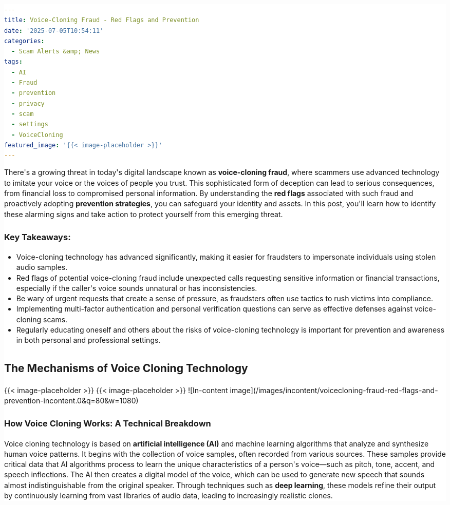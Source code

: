 ```yaml
---
title: Voice‑Cloning Fraud - Red Flags and Prevention
date: '2025-07-05T10:54:11'
categories:
  - Scam Alerts &amp; News
tags:
  - AI
  - Fraud
  - prevention
  - privacy
  - scam
  - settings
  - VoiceCloning
featured_image: '{{< image-placeholder >}}'
---
```


<p>There's a growing threat in today's digital landscape known as <strong>voice-cloning fraud</strong>, where scammers use advanced technology to imitate your voice or the voices of people you trust. This sophisticated form of deception can lead to serious consequences, from financial loss to compromised personal information. By understanding the <strong>red flags</strong> associated with such fraud and proactively adopting <strong>prevention strategies</strong>, you can safeguard your identity and assets. In this post, you'll learn how to identify these alarming signs and take action to protect yourself from this emerging threat.</p><h3>Key Takeaways:</h3>  
<ul>  
    <li>Voice-cloning technology has advanced significantly, making it easier for fraudsters to impersonate individuals using stolen audio samples.</li>  
    <li>Red flags of potential voice-cloning fraud include unexpected calls requesting sensitive information or financial transactions, especially if the caller's voice sounds unnatural or has inconsistencies.</li>  
    <li>Be wary of urgent requests that create a sense of pressure, as fraudsters often use tactics to rush victims into compliance.</li>  
    <li>Implementing multi-factor authentication and personal verification questions can serve as effective defenses against voice-cloning scams.</li>  
    <li>Regularly educating oneself and others about the risks of voice-cloning technology is important for prevention and awareness in both personal and professional settings.</li>  
</ul><h2>The Mechanisms of Voice Cloning Technology</h2>
{{< image-placeholder >}}
{{< image-placeholder >}}
![In-content image](/images/incontent/voicecloning-fraud-red-flags-and-prevention-incontent.0&q=80&w=1080)




<h3>How Voice Cloning Works: A Technical Breakdown</h3>
<p>Voice cloning technology is based on <strong>artificial intelligence (AI)</strong> and machine learning algorithms that analyze and synthesize human voice patterns. It begins with the collection of voice samples, often recorded from various sources. These samples provide critical data that AI algorithms process to learn the unique characteristics of a person's voice—such as pitch, tone, accent, and speech inflections. The AI then creates a digital model of the voice, which can be used to generate new speech that sounds almost indistinguishable from the original speaker. Through techniques such as <strong>deep learning</strong>, these models refine their output by continuously learning from vast libraries of audio data, leading to increasingly realistic clones.</p>
